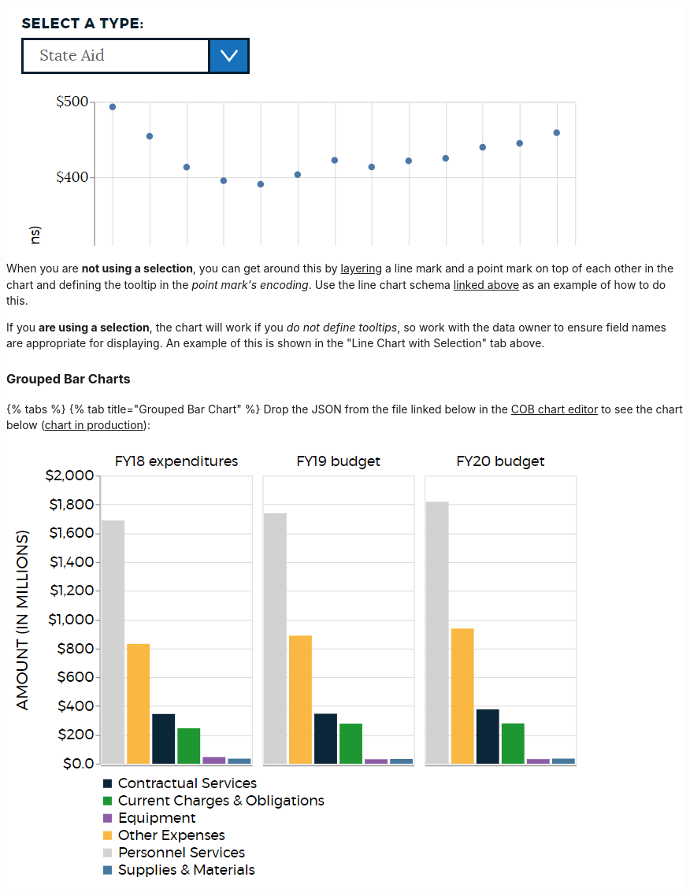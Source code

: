 ![Defining a tooltip when using a line mark will break the chart. ](../.gitbook/assets/image%20%282%29.png)

When you are **not using a selection**, you can get around this by [layering](https://vega.github.io/vega-lite/docs/layer.html) a line mark and a point mark on top of each other in the chart and defining the tooltip in the _point mark's encoding_. Use the line chart schema [linked above](charts-on-boston.gov.md#line-charts) as an example of how to do this. 

If you **are using a selection**, the chart will work if you _do not define tooltips_, so work with the data owner to ensure field names are appropriate for displaying. An example of this is shown in the "Line Chart with Selection" tab above.

### Grouped Bar Charts

{% tabs %}
{% tab title="Grouped Bar Chart" %}
Drop the JSON from the file linked below in the [COB chart editor](https://patterns.boston.gov/web-components/chart-editor.html) to see the chart below \([chart in production](https://www.boston.gov/departments/budget/fy20-operating-budget#expenditures)\):

![&amp;lt;cob-chart&amp;gt; grouped bar chart.](../.gitbook/assets/image%20%2818%29.png)
